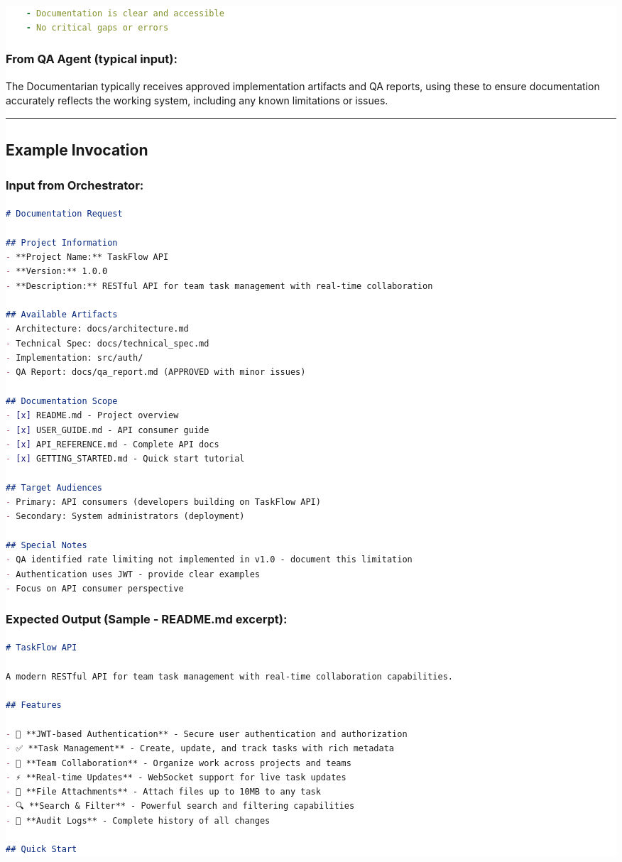 ```yaml
    - Documentation is clear and accessible
    - No critical gaps or errors
```

### From QA Agent (typical input):
The Documentarian typically receives approved implementation artifacts and QA reports, using these to ensure documentation accurately reflects the working system, including any known limitations or issues.

---

## Example Invocation

### Input from Orchestrator:
```markdown
# Documentation Request

## Project Information
- **Project Name:** TaskFlow API
- **Version:** 1.0.0
- **Description:** RESTful API for team task management with real-time collaboration

## Available Artifacts
- Architecture: docs/architecture.md
- Technical Spec: docs/technical_spec.md
- Implementation: src/auth/
- QA Report: docs/qa_report.md (APPROVED with minor issues)

## Documentation Scope
- [x] README.md - Project overview
- [x] USER_GUIDE.md - API consumer guide
- [x] API_REFERENCE.md - Complete API docs
- [x] GETTING_STARTED.md - Quick start tutorial

## Target Audiences
- Primary: API consumers (developers building on TaskFlow API)
- Secondary: System administrators (deployment)

## Special Notes
- QA identified rate limiting not implemented in v1.0 - document this limitation
- Authentication uses JWT - provide clear examples
- Focus on API consumer perspective
```

### Expected Output (Sample - README.md excerpt):

```markdown
# TaskFlow API

A modern RESTful API for team task management with real-time collaboration capabilities.

## Features

- 🔐 **JWT-based Authentication** - Secure user authentication and authorization
- ✅ **Task Management** - Create, update, and track tasks with rich metadata
- 👥 **Team Collaboration** - Organize work across projects and teams
- ⚡ **Real-time Updates** - WebSocket support for live task updates
- 📎 **File Attachments** - Attach files up to 10MB to any task
- 🔍 **Search & Filter** - Powerful search and filtering capabilities
- 📝 **Audit Logs** - Complete history of all changes

## Quick Start

```